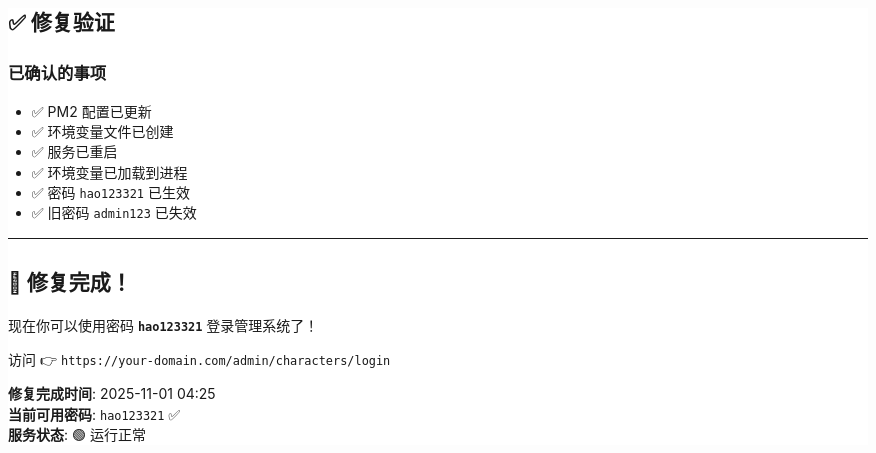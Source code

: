 
## ✅ 修复验证

### 已确认的事项

- ✅ PM2 配置已更新
- ✅ 环境变量文件已创建
- ✅ 服务已重启
- ✅ 环境变量已加载到进程
- ✅ 密码 `hao123321` 已生效
- ✅ 旧密码 `admin123` 已失效

---

## 🎉 修复完成！

现在你可以使用密码 **`hao123321`** 登录管理系统了！

访问 👉 `https://your-domain.com/admin/characters/login`

**修复完成时间**: 2025-11-01 04:25  
**当前可用密码**: `hao123321` ✅  
**服务状态**: 🟢 运行正常  

